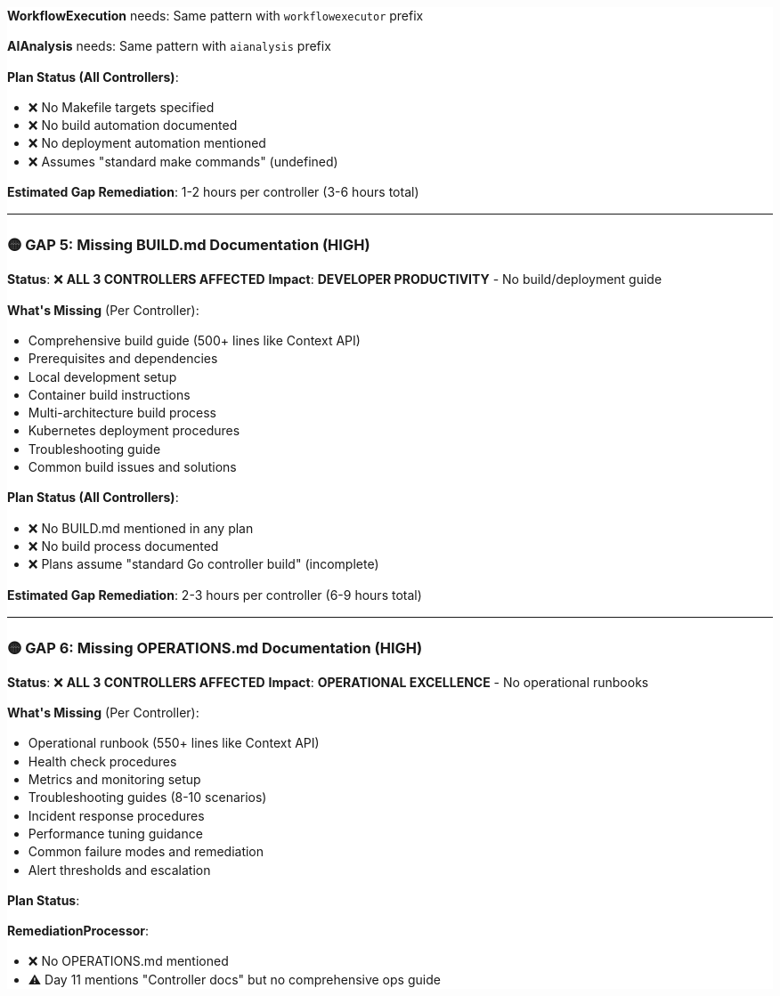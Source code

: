 **WorkflowExecution** needs: Same pattern with `workflowexecutor` prefix

**AIAnalysis** needs: Same pattern with `aianalysis` prefix

**Plan Status (All Controllers)**:
- ❌ No Makefile targets specified
- ❌ No build automation documented
- ❌ No deployment automation mentioned
- ❌ Assumes "standard make commands" (undefined)

**Estimated Gap Remediation**: 1-2 hours per controller (3-6 hours total)

---

### 🟡 **GAP 5: Missing BUILD.md Documentation** (HIGH)

**Status**: ❌ **ALL 3 CONTROLLERS AFFECTED**
**Impact**: **DEVELOPER PRODUCTIVITY** - No build/deployment guide

**What's Missing** (Per Controller):
- Comprehensive build guide (500+ lines like Context API)
- Prerequisites and dependencies
- Local development setup
- Container build instructions
- Multi-architecture build process
- Kubernetes deployment procedures
- Troubleshooting guide
- Common build issues and solutions

**Plan Status (All Controllers)**:
- ❌ No BUILD.md mentioned in any plan
- ❌ No build process documented
- ❌ Plans assume "standard Go controller build" (incomplete)

**Estimated Gap Remediation**: 2-3 hours per controller (6-9 hours total)

---

### 🟡 **GAP 6: Missing OPERATIONS.md Documentation** (HIGH)

**Status**: ❌ **ALL 3 CONTROLLERS AFFECTED**
**Impact**: **OPERATIONAL EXCELLENCE** - No operational runbooks

**What's Missing** (Per Controller):
- Operational runbook (550+ lines like Context API)
- Health check procedures
- Metrics and monitoring setup
- Troubleshooting guides (8-10 scenarios)
- Incident response procedures
- Performance tuning guidance
- Common failure modes and remediation
- Alert thresholds and escalation

**Plan Status**:

**RemediationProcessor**:
- ❌ No OPERATIONS.md mentioned
- ⚠️ Day 11 mentions "Controller docs" but no comprehensive ops guide
